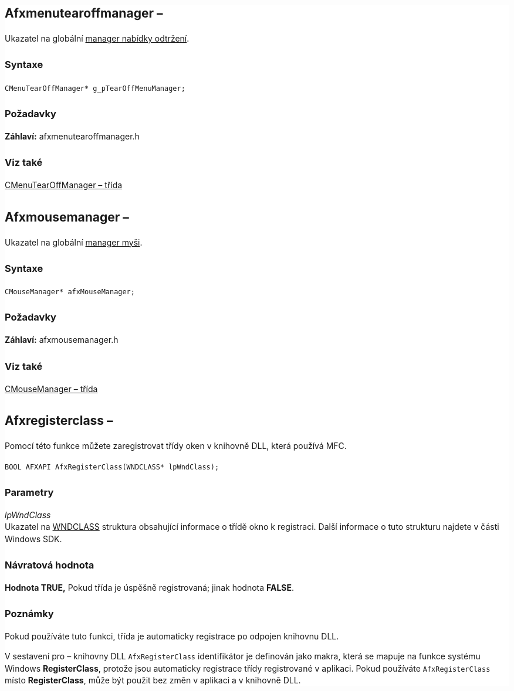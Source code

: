 ## <a name="afxmenutearoffmanager"></a>Afxmenutearoffmanager –
Ukazatel na globální [manager nabídky odtržení](cmenutearoffmanager-class.md).  
   
### <a name="syntax"></a>Syntaxe    
```  
CMenuTearOffManager* g_pTearOffMenuManager;  
```  
### <a name="requirements"></a>Požadavky  
 **Záhlaví:** afxmenutearoffmanager.h  
   
### <a name="see-also"></a>Viz také     
 [CMenuTearOffManager – třída](cmenutearoffmanager-class.md)
 
## <a name="afxmousemanager"></a>Afxmousemanager –
Ukazatel na globální [manager myši](cmousemanager-class.md).  
   
### <a name="syntax"></a>Syntaxe  
  ```  
CMouseManager* afxMouseManager;  
```  
### <a name="requirements"></a>Požadavky  
 **Záhlaví:** afxmousemanager.h  
   
### <a name="see-also"></a>Viz také  
 [CMouseManager – třída](cmousemanager-class.md)
 

  
##  <a name="afxregisterclass"></a>Afxregisterclass –  
 Pomocí této funkce můžete zaregistrovat třídy oken v knihovně DLL, která používá MFC.  
  
```   
BOOL AFXAPI AfxRegisterClass(WNDCLASS* lpWndClass); 
```  
  
### <a name="parameters"></a>Parametry  
 *lpWndClass*  
 Ukazatel na [WNDCLASS](http://msdn.microsoft.com/library/windows/desktop/ms633576) struktura obsahující informace o třídě okno k registraci. Další informace o tuto strukturu najdete v části Windows SDK.  
  
### <a name="return-value"></a>Návratová hodnota  
 **Hodnota TRUE,** Pokud třída je úspěšně registrovaná; jinak hodnota **FALSE**.  
  
### <a name="remarks"></a>Poznámky  
 Pokud používáte tuto funkci, třída je automaticky registrace po odpojen knihovnu DLL.  
  
 V sestavení pro – knihovny DLL `AfxRegisterClass` identifikátor je definován jako makra, která se mapuje na funkce systému Windows **RegisterClass**, protože jsou automaticky registrace třídy registrované v aplikaci. Pokud používáte `AfxRegisterClass` místo **RegisterClass**, může být použit bez změn v aplikaci a v knihovně DLL.  
  